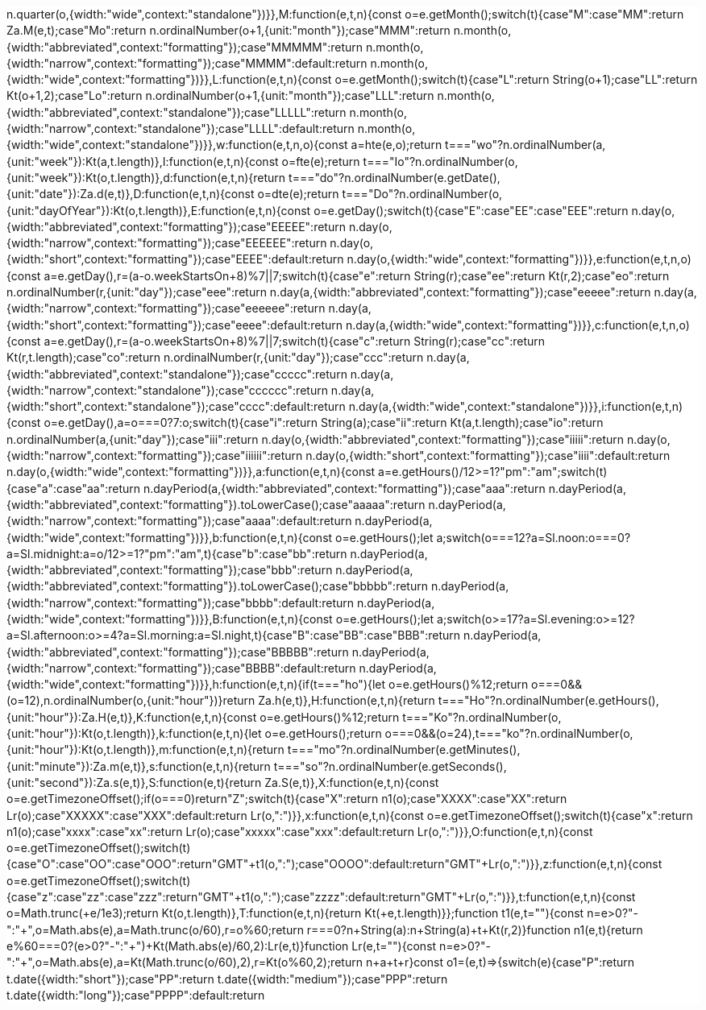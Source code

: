 n.quarter(o,{width:"wide",context:"standalone"})}},M:function(e,t,n){const o=e.getMonth();switch(t){case"M":case"MM":return Za.M(e,t);case"Mo":return n.ordinalNumber(o+1,{unit:"month"});case"MMM":return n.month(o,{width:"abbreviated",context:"formatting"});case"MMMMM":return n.month(o,{width:"narrow",context:"formatting"});case"MMMM":default:return n.month(o,{width:"wide",context:"formatting"})}},L:function(e,t,n){const o=e.getMonth();switch(t){case"L":return String(o+1);case"LL":return Kt(o+1,2);case"Lo":return n.ordinalNumber(o+1,{unit:"month"});case"LLL":return n.month(o,{width:"abbreviated",context:"standalone"});case"LLLLL":return n.month(o,{width:"narrow",context:"standalone"});case"LLLL":default:return n.month(o,{width:"wide",context:"standalone"})}},w:function(e,t,n,o){const a=hte(e,o);return t==="wo"?n.ordinalNumber(a,{unit:"week"}):Kt(a,t.length)},I:function(e,t,n){const o=fte(e);return t==="Io"?n.ordinalNumber(o,{unit:"week"}):Kt(o,t.length)},d:function(e,t,n){return t==="do"?n.ordinalNumber(e.getDate(),{unit:"date"}):Za.d(e,t)},D:function(e,t,n){const o=dte(e);return t==="Do"?n.ordinalNumber(o,{unit:"dayOfYear"}):Kt(o,t.length)},E:function(e,t,n){const o=e.getDay();switch(t){case"E":case"EE":case"EEE":return n.day(o,{width:"abbreviated",context:"formatting"});case"EEEEE":return n.day(o,{width:"narrow",context:"formatting"});case"EEEEEE":return n.day(o,{width:"short",context:"formatting"});case"EEEE":default:return n.day(o,{width:"wide",context:"formatting"})}},e:function(e,t,n,o){const a=e.getDay(),r=(a-o.weekStartsOn+8)%7||7;switch(t){case"e":return String(r);case"ee":return Kt(r,2);case"eo":return n.ordinalNumber(r,{unit:"day"});case"eee":return n.day(a,{width:"abbreviated",context:"formatting"});case"eeeee":return n.day(a,{width:"narrow",context:"formatting"});case"eeeeee":return n.day(a,{width:"short",context:"formatting"});case"eeee":default:return n.day(a,{width:"wide",context:"formatting"})}},c:function(e,t,n,o){const a=e.getDay(),r=(a-o.weekStartsOn+8)%7||7;switch(t){case"c":return String(r);case"cc":return Kt(r,t.length);case"co":return n.ordinalNumber(r,{unit:"day"});case"ccc":return n.day(a,{width:"abbreviated",context:"standalone"});case"ccccc":return n.day(a,{width:"narrow",context:"standalone"});case"cccccc":return n.day(a,{width:"short",context:"standalone"});case"cccc":default:return n.day(a,{width:"wide",context:"standalone"})}},i:function(e,t,n){const o=e.getDay(),a=o===0?7:o;switch(t){case"i":return String(a);case"ii":return Kt(a,t.length);case"io":return n.ordinalNumber(a,{unit:"day"});case"iii":return n.day(o,{width:"abbreviated",context:"formatting"});case"iiiii":return n.day(o,{width:"narrow",context:"formatting"});case"iiiiii":return n.day(o,{width:"short",context:"formatting"});case"iiii":default:return n.day(o,{width:"wide",context:"formatting"})}},a:function(e,t,n){const a=e.getHours()/12>=1?"pm":"am";switch(t){case"a":case"aa":return n.dayPeriod(a,{width:"abbreviated",context:"formatting"});case"aaa":return n.dayPeriod(a,{width:"abbreviated",context:"formatting"}).toLowerCase();case"aaaaa":return n.dayPeriod(a,{width:"narrow",context:"formatting"});case"aaaa":default:return n.dayPeriod(a,{width:"wide",context:"formatting"})}},b:function(e,t,n){const o=e.getHours();let a;switch(o===12?a=Sl.noon:o===0?a=Sl.midnight:a=o/12>=1?"pm":"am",t){case"b":case"bb":return n.dayPeriod(a,{width:"abbreviated",context:"formatting"});case"bbb":return n.dayPeriod(a,{width:"abbreviated",context:"formatting"}).toLowerCase();case"bbbbb":return n.dayPeriod(a,{width:"narrow",context:"formatting"});case"bbbb":default:return n.dayPeriod(a,{width:"wide",context:"formatting"})}},B:function(e,t,n){const o=e.getHours();let a;switch(o>=17?a=Sl.evening:o>=12?a=Sl.afternoon:o>=4?a=Sl.morning:a=Sl.night,t){case"B":case"BB":case"BBB":return n.dayPeriod(a,{width:"abbreviated",context:"formatting"});case"BBBBB":return n.dayPeriod(a,{width:"narrow",context:"formatting"});case"BBBB":default:return n.dayPeriod(a,{width:"wide",context:"formatting"})}},h:function(e,t,n){if(t==="ho"){let o=e.getHours()%12;return o===0&&(o=12),n.ordinalNumber(o,{unit:"hour"})}return Za.h(e,t)},H:function(e,t,n){return t==="Ho"?n.ordinalNumber(e.getHours(),{unit:"hour"}):Za.H(e,t)},K:function(e,t,n){const o=e.getHours()%12;return t==="Ko"?n.ordinalNumber(o,{unit:"hour"}):Kt(o,t.length)},k:function(e,t,n){let o=e.getHours();return o===0&&(o=24),t==="ko"?n.ordinalNumber(o,{unit:"hour"}):Kt(o,t.length)},m:function(e,t,n){return t==="mo"?n.ordinalNumber(e.getMinutes(),{unit:"minute"}):Za.m(e,t)},s:function(e,t,n){return t==="so"?n.ordinalNumber(e.getSeconds(),{unit:"second"}):Za.s(e,t)},S:function(e,t){return Za.S(e,t)},X:function(e,t,n){const o=e.getTimezoneOffset();if(o===0)return"Z";switch(t){case"X":return n1(o);case"XXXX":case"XX":return Lr(o);case"XXXXX":case"XXX":default:return Lr(o,":")}},x:function(e,t,n){const o=e.getTimezoneOffset();switch(t){case"x":return n1(o);case"xxxx":case"xx":return Lr(o);case"xxxxx":case"xxx":default:return Lr(o,":")}},O:function(e,t,n){const o=e.getTimezoneOffset();switch(t){case"O":case"OO":case"OOO":return"GMT"+t1(o,":");case"OOOO":default:return"GMT"+Lr(o,":")}},z:function(e,t,n){const o=e.getTimezoneOffset();switch(t){case"z":case"zz":case"zzz":return"GMT"+t1(o,":");case"zzzz":default:return"GMT"+Lr(o,":")}},t:function(e,t,n){const o=Math.trunc(+e/1e3);return Kt(o,t.length)},T:function(e,t,n){return Kt(+e,t.length)}};function t1(e,t=""){const n=e>0?"-":"+",o=Math.abs(e),a=Math.trunc(o/60),r=o%60;return r===0?n+String(a):n+String(a)+t+Kt(r,2)}function n1(e,t){return e%60===0?(e>0?"-":"+")+Kt(Math.abs(e)/60,2):Lr(e,t)}function Lr(e,t=""){const n=e>0?"-":"+",o=Math.abs(e),a=Kt(Math.trunc(o/60),2),r=Kt(o%60,2);return n+a+t+r}const o1=(e,t)=>{switch(e){case"P":return t.date({width:"short"});case"PP":return t.date({width:"medium"});case"PPP":return t.date({width:"long"});case"PPPP":default:return